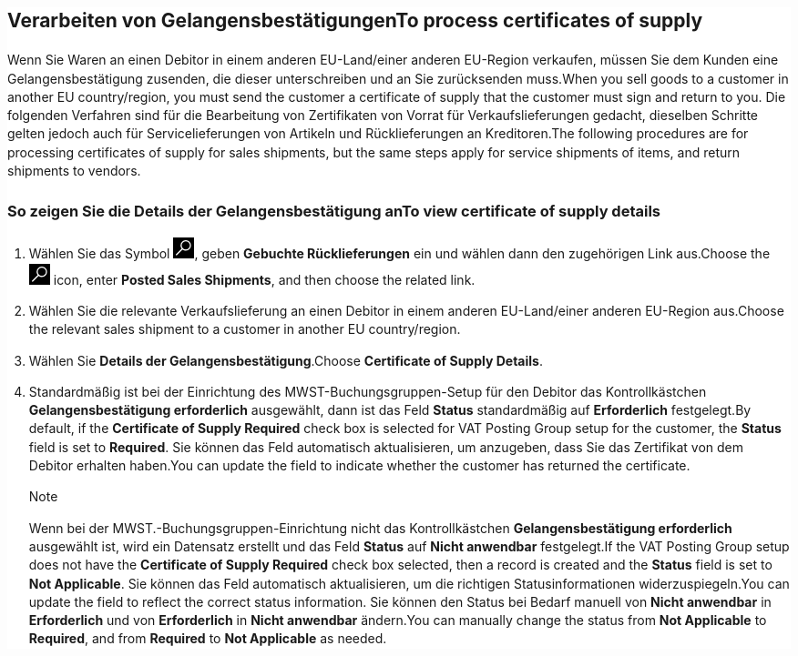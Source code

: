 ## <a name="to-process-certificates-of-supply"></a><span data-ttu-id="4df76-204">Verarbeiten von Gelangensbestätigungen</span><span class="sxs-lookup"><span data-stu-id="4df76-204">To process certificates of supply</span></span>
<span data-ttu-id="4df76-205">Wenn Sie Waren an einen Debitor in einem anderen EU-Land/einer anderen EU-Region verkaufen, müssen Sie dem Kunden eine Gelangensbestätigung zusenden, die dieser unterschreiben und an Sie zurücksenden muss.</span><span class="sxs-lookup"><span data-stu-id="4df76-205">When you sell goods to a customer in another EU country/region, you must send the customer a certificate of supply that the customer must sign and return to you.</span></span> <span data-ttu-id="4df76-206">Die folgenden Verfahren sind für die Bearbeitung von Zertifikaten von Vorrat für Verkaufslieferungen gedacht, dieselben Schritte gelten jedoch auch für Servicelieferungen von Artikeln und Rücklieferungen an Kreditoren.</span><span class="sxs-lookup"><span data-stu-id="4df76-206">The following procedures are for processing certificates of supply for sales shipments, but the same steps apply for service shipments of items, and return shipments to vendors.</span></span>  

### <a name="to-view-certificate-of-supply-details"></a><span data-ttu-id="4df76-207">So zeigen Sie die Details der Gelangensbestätigung an</span><span class="sxs-lookup"><span data-stu-id="4df76-207">To view certificate of supply details</span></span>  
1. <span data-ttu-id="4df76-208">Wählen Sie das Symbol ![Nach Seite oder Bericht suchen](media/ui-search/search_small.png "Symbol Nach Seite oder Bericht suchen"), geben **Gebuchte Rücklieferungen** ein und wählen dann den zugehörigen Link aus.</span><span class="sxs-lookup"><span data-stu-id="4df76-208">Choose the ![Search for Page or Report](media/ui-search/search_small.png "Search for Page or Report icon") icon, enter **Posted Sales Shipments**, and then choose the related link.</span></span>  
2. <span data-ttu-id="4df76-209">Wählen Sie die relevante Verkaufslieferung an einen Debitor in einem anderen EU-Land/einer anderen EU-Region aus.</span><span class="sxs-lookup"><span data-stu-id="4df76-209">Choose the relevant sales shipment to a customer in another EU country/region.</span></span>  
3. <span data-ttu-id="4df76-210">Wählen Sie **Details der Gelangensbestätigung**.</span><span class="sxs-lookup"><span data-stu-id="4df76-210">Choose **Certificate of Supply Details**.</span></span>  
4. <span data-ttu-id="4df76-211">Standardmäßig ist bei der Einrichtung des MWST-Buchungsgruppen-Setup für den Debitor das Kontrollkästchen **Gelangensbestätigung erforderlich** ausgewählt, dann ist das Feld **Status** standardmäßig auf **Erforderlich** festgelegt.</span><span class="sxs-lookup"><span data-stu-id="4df76-211">By default, if the **Certificate of Supply Required** check box is selected for VAT Posting Group setup for the customer, the **Status** field is set to **Required**.</span></span> <span data-ttu-id="4df76-212">Sie können das Feld automatisch aktualisieren, um anzugeben, dass Sie das Zertifikat von dem Debitor erhalten haben.</span><span class="sxs-lookup"><span data-stu-id="4df76-212">You can update the field to indicate whether the customer has returned the certificate.</span></span>  

    > [!Note]  
    >  <span data-ttu-id="4df76-213">Wenn bei der MWST.-Buchungsgruppen-Einrichtung nicht das Kontrollkästchen **Gelangensbestätigung erforderlich** ausgewählt ist, wird ein Datensatz erstellt und das Feld **Status** auf **Nicht anwendbar** festgelegt.</span><span class="sxs-lookup"><span data-stu-id="4df76-213">If the VAT Posting Group setup does not have the **Certificate of Supply Required** check box selected, then a record is created and the **Status** field is set to **Not Applicable**.</span></span> <span data-ttu-id="4df76-214">Sie können das Feld automatisch aktualisieren, um die richtigen Statusinformationen widerzuspiegeln.</span><span class="sxs-lookup"><span data-stu-id="4df76-214">You can update the field to reflect the correct status information.</span></span> <span data-ttu-id="4df76-215">Sie können den Status bei Bedarf manuell von **Nicht anwendbar** in **Erforderlich** und von **Erforderlich** in **Nicht anwendbar** ändern.</span><span class="sxs-lookup"><span data-stu-id="4df76-215">You can manually change the status from **Not Applicable** to **Required**, and from **Required** to **Not Applicable** as needed.</span></span>  

